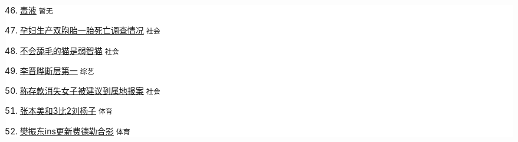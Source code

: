 46. [毒液](https://m.weibo.cn/search?containerid=100103type%3D1%26t%3D10%26q%3D%E6%AF%92%E6%B6%B2&stream_entry_id=31&isnewpage=1&extparam=seat%3D1%26lcate%3D5001%26c_type%3D31%26cate%3D5001%26dgr%3D0%26pos%3D44%26stream_entry_id%3D31%26flag%3D0%26band_rank%3D44%26q%3D%25E6%25AF%2592%25E6%25B6%25B2%26filter_type%3Drealtimehot%26realpos%3D44%26display_time%3D1729690396%26pre_seqid%3D17296903969230400361235) `暂无` 

47. [孕妇生产双胞胎一胎死亡调查情况](https://m.weibo.cn/search?containerid=100103type%3D1%26t%3D10%26q%3D%23%E5%AD%95%E5%A6%87%E7%94%9F%E4%BA%A7%E5%8F%8C%E8%83%9E%E8%83%8E%E4%B8%80%E8%83%8E%E6%AD%BB%E4%BA%A1%E8%B0%83%E6%9F%A5%E6%83%85%E5%86%B5%23&stream_entry_id=31&isnewpage=1&extparam=seat%3D1%26lcate%3D5001%26c_type%3D31%26cate%3D5001%26dgr%3D0%26pos%3D45%26stream_entry_id%3D31%26flag%3D1%26band_rank%3D45%26q%3D%2523%25E5%25AD%2595%25E5%25A6%2587%25E7%2594%259F%25E4%25BA%25A7%25E5%258F%258C%25E8%2583%259E%25E8%2583%258E%25E4%25B8%2580%25E8%2583%258E%25E6%25AD%25BB%25E4%25BA%25A1%25E8%25B0%2583%25E6%259F%25A5%25E6%2583%2585%25E5%2586%25B5%2523%26filter_type%3Drealtimehot%26realpos%3D45%26display_time%3D1729690396%26pre_seqid%3D17296903969230400361235) `社会` 

48. [不会舔毛的猫是弱智猫](https://m.weibo.cn/search?containerid=100103type%3D1%26t%3D10%26q%3D%23%E4%B8%8D%E4%BC%9A%E8%88%94%E6%AF%9B%E7%9A%84%E7%8C%AB%E6%98%AF%E5%BC%B1%E6%99%BA%E7%8C%AB%23&stream_entry_id=31&isnewpage=1&extparam=seat%3D1%26lcate%3D5001%26c_type%3D31%26cate%3D5001%26dgr%3D0%26pos%3D46%26stream_entry_id%3D31%26flag%3D0%26band_rank%3D46%26q%3D%2523%25E4%25B8%258D%25E4%25BC%259A%25E8%2588%2594%25E6%25AF%259B%25E7%259A%2584%25E7%258C%25AB%25E6%2598%25AF%25E5%25BC%25B1%25E6%2599%25BA%25E7%258C%25AB%2523%26filter_type%3Drealtimehot%26realpos%3D46%26display_time%3D1729690396%26pre_seqid%3D17296903969230400361235) `社会` 

49. [李晋晔断层第一](https://m.weibo.cn/search?containerid=100103type%3D1%26t%3D10%26q%3D%23%E6%9D%8E%E6%99%8B%E6%99%94%E6%96%AD%E5%B1%82%E7%AC%AC%E4%B8%80%23&stream_entry_id=31&isnewpage=1&extparam=seat%3D1%26lcate%3D5001%26c_type%3D31%26cate%3D5001%26dgr%3D0%26pos%3D47%26stream_entry_id%3D31%26flag%3D1%26band_rank%3D47%26q%3D%2523%25E6%259D%258E%25E6%2599%258B%25E6%2599%2594%25E6%2596%25AD%25E5%25B1%2582%25E7%25AC%25AC%25E4%25B8%2580%2523%26filter_type%3Drealtimehot%26realpos%3D47%26display_time%3D1729690396%26pre_seqid%3D17296903969230400361235) `综艺` 

50. [称存款消失女子被建议到属地报案](https://m.weibo.cn/search?containerid=100103type%3D1%26t%3D10%26q%3D%23%E7%A7%B0%E5%AD%98%E6%AC%BE%E6%B6%88%E5%A4%B1%E5%A5%B3%E5%AD%90%E8%A2%AB%E5%BB%BA%E8%AE%AE%E5%88%B0%E5%B1%9E%E5%9C%B0%E6%8A%A5%E6%A1%88%23&stream_entry_id=31&isnewpage=1&extparam=seat%3D1%26lcate%3D5001%26c_type%3D31%26cate%3D5001%26dgr%3D0%26pos%3D48%26stream_entry_id%3D31%26flag%3D1%26band_rank%3D48%26q%3D%2523%25E7%25A7%25B0%25E5%25AD%2598%25E6%25AC%25BE%25E6%25B6%2588%25E5%25A4%25B1%25E5%25A5%25B3%25E5%25AD%2590%25E8%25A2%25AB%25E5%25BB%25BA%25E8%25AE%25AE%25E5%2588%25B0%25E5%25B1%259E%25E5%259C%25B0%25E6%258A%25A5%25E6%25A1%2588%2523%26filter_type%3Drealtimehot%26realpos%3D48%26display_time%3D1729690396%26pre_seqid%3D17296903969230400361235) `社会` 

51. [张本美和3比2刘杨子](https://m.weibo.cn/search?containerid=100103type%3D1%26t%3D10%26q%3D%23%E5%BC%A0%E6%9C%AC%E7%BE%8E%E5%92%8C3%E6%AF%942%E5%88%98%E6%9D%A8%E5%AD%90%23&stream_entry_id=31&isnewpage=1&extparam=seat%3D1%26lcate%3D5001%26c_type%3D31%26cate%3D5001%26dgr%3D0%26pos%3D49%26stream_entry_id%3D31%26flag%3D0%26band_rank%3D49%26q%3D%2523%25E5%25BC%25A0%25E6%259C%25AC%25E7%25BE%258E%25E5%2592%258C3%25E6%25AF%25942%25E5%2588%2598%25E6%259D%25A8%25E5%25AD%2590%2523%26filter_type%3Drealtimehot%26realpos%3D49%26display_time%3D1729690396%26pre_seqid%3D17296903969230400361235) `体育` 

52. [樊振东ins更新费德勒合影](https://m.weibo.cn/search?containerid=100103type%3D1%26t%3D10%26q%3D%23%E6%A8%8A%E6%8C%AF%E4%B8%9Cins%E6%9B%B4%E6%96%B0%E8%B4%B9%E5%BE%B7%E5%8B%92%E5%90%88%E5%BD%B1%23&stream_entry_id=31&isnewpage=1&extparam=seat%3D1%26lcate%3D5001%26c_type%3D31%26cate%3D5001%26dgr%3D0%26pos%3D50%26stream_entry_id%3D31%26flag%3D1%26band_rank%3D50%26q%3D%2523%25E6%25A8%258A%25E6%258C%25AF%25E4%25B8%259Cins%25E6%259B%25B4%25E6%2596%25B0%25E8%25B4%25B9%25E5%25BE%25B7%25E5%258B%2592%25E5%2590%2588%25E5%25BD%25B1%2523%26filter_type%3Drealtimehot%26realpos%3D50%26display_time%3D1729690396%26pre_seqid%3D17296903969230400361235) `体育` 
